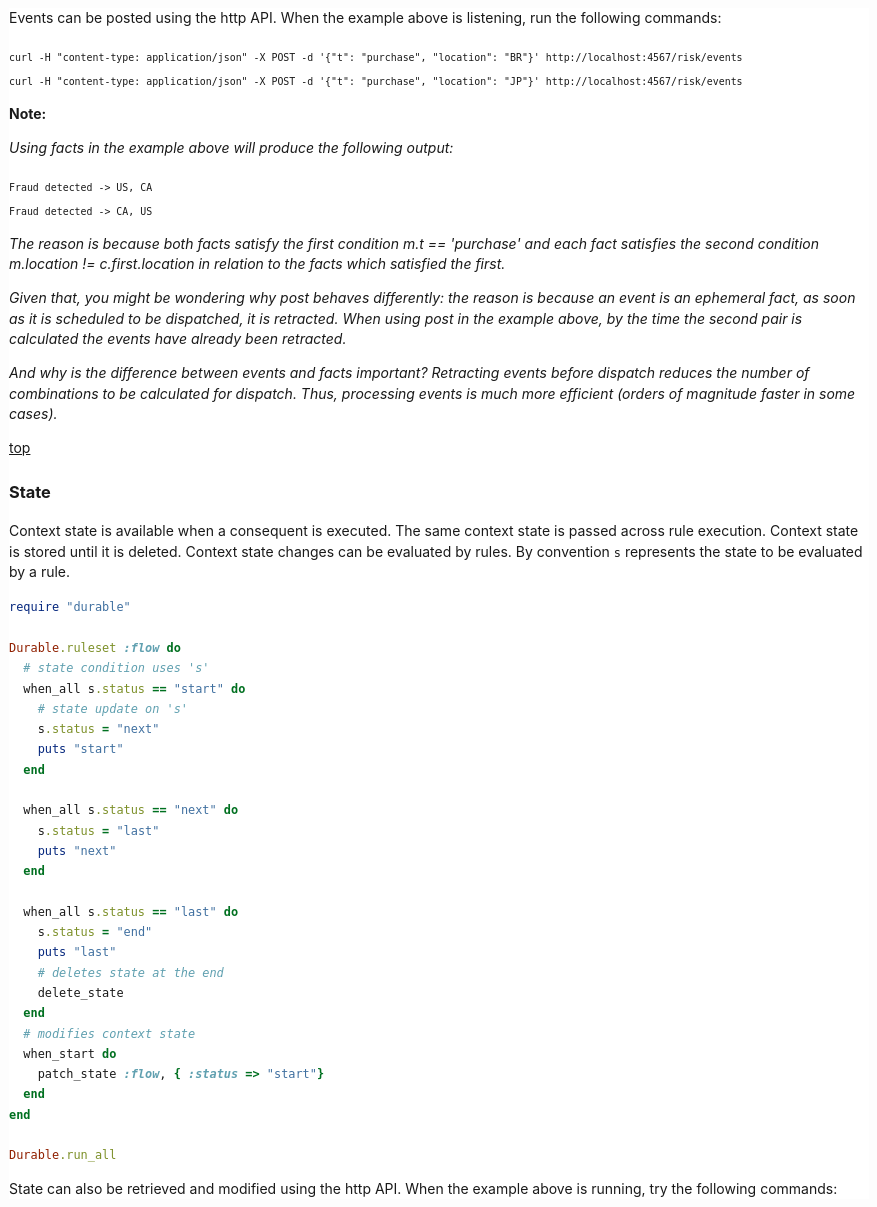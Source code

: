 Events can be posted using the http API. When the example above is listening, run the following commands:  

<sub>`curl -H "content-type: application/json" -X POST -d '{"t": "purchase", "location": "BR"}' http://localhost:4567/risk/events`</sub>  
<sub>`curl -H "content-type: application/json" -X POST -d '{"t": "purchase", "location": "JP"}' http://localhost:4567/risk/events`</sub>  

**Note:**  

*Using facts in the example above will produce the following output:*   

<sub>`Fraud detected -> US, CA`</sub>  
<sub>`Fraud detected -> CA, US`</sub>  

*The reason is because both facts satisfy the first condition m.t == 'purchase' and each fact satisfies the second condition m.location != c.first.location in relation to the facts which satisfied the first.*  

*Given that, you might be wondering why post behaves differently: the reason is because an event is an ephemeral fact, as soon as it is scheduled to be dispatched, it is retracted. When using post in the example above, by the time the second pair is calculated the events have already been retracted.*  

*And why is the difference between events and facts important? Retracting events before dispatch reduces the number of combinations to be calculated for dispatch. Thus, processing events is much more efficient (orders of magnitude faster in some cases).*  


[top](reference.md#table-of-contents)  

### State
Context state is available when a consequent is executed. The same context state is passed across rule execution. Context state is stored until it is deleted. Context state changes can be evaluated by rules. By convention `s` represents the state to be evaluated by a rule.

```ruby
require "durable"

Durable.ruleset :flow do
  # state condition uses 's'
  when_all s.status == "start" do
    # state update on 's'
    s.status = "next"
    puts "start"
  end

  when_all s.status == "next" do
    s.status = "last"
    puts "next"
  end

  when_all s.status == "last" do
    s.status = "end"
    puts "last"
    # deletes state at the end
    delete_state
  end
  # modifies context state
  when_start do
    patch_state :flow, { :status => "start"}
  end
end

Durable.run_all
```  
State can also be retrieved and modified using the http API. When the example above is running, try the following commands:  